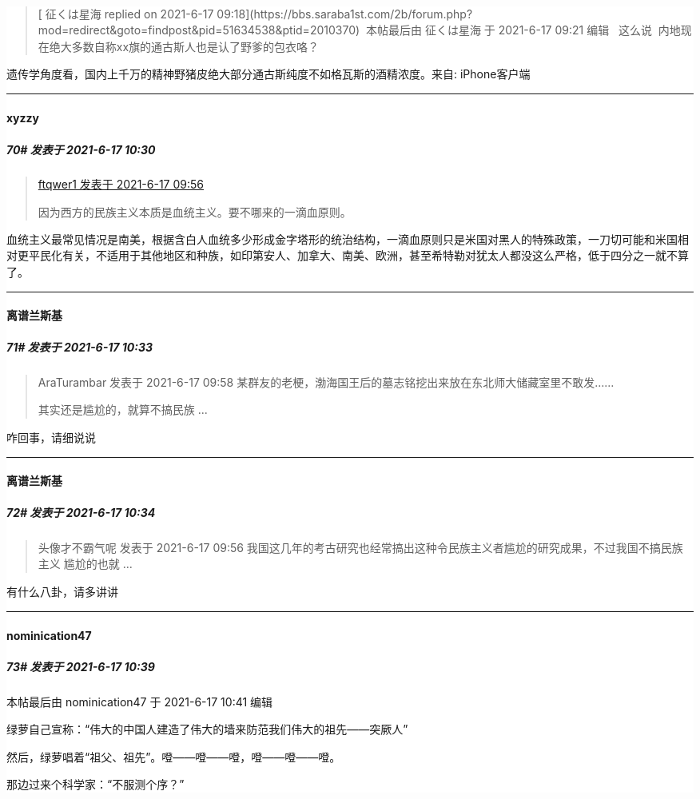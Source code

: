 
<blockquote>[ 征くは星海 replied on 2021-6-17 09:18](https://bbs.saraba1st.com/2b/forum.php?mod=redirect&amp;goto=findpost&amp;pid=51634538&amp;ptid=2010370)  本帖最后由 征くは星海 于 2021-6-17 09:21 编辑   这么说  内地现在绝大多数自称xx旗的通古斯人也是认了野爹的包衣咯？ </blockquote>
遗传学角度看，国内上千万的精神野猪皮绝大部分通古斯纯度不如格瓦斯的酒精浓度。来自: iPhone客户端


*****

####  xyzzy  
##### 70#       发表于 2021-6-17 10:30


<blockquote><a href="httphttps://bbs.saraba1st.com/2b/forum.php?mod=redirect&amp;goto=findpost&amp;pid=51635052&amp;ptid=2010370" target="_blank">ftqwer1 发表于 2021-6-17 09:56</a>

因为西方的民族主义本质是血统主义。要不哪来的一滴血原则。</blockquote>
血统主义最常见情况是南美，根据含白人血统多少形成金字塔形的统治结构，一滴血原则只是米国对黑人的特殊政策，一刀切可能和米国相对更平民化有关，不适用于其他地区和种族，如印第安人、加拿大、南美、欧洲，甚至希特勒对犹太人都没这么严格，低于四分之一就不算了。


*****

####  离谱兰斯基  
##### 71#       发表于 2021-6-17 10:33


<blockquote>AraTurambar 发表于 2021-6-17 09:58
某群友的老梗，渤海国王后的墓志铭挖出来放在东北师大储藏室里不敢发……


其实还是尴尬的，就算不搞民族 ...</blockquote>
咋回事，请细说说


*****

####  离谱兰斯基  
##### 72#       发表于 2021-6-17 10:34


<blockquote>头像才不霸气呢 发表于 2021-6-17 09:56
我国这几年的考古研究也经常搞出这种令民族主义者尴尬的研究成果，不过我国不搞民族主义 尴尬的也就 ...</blockquote>
有什么八卦，请多讲讲


*****

####  nominication47  
##### 73#       发表于 2021-6-17 10:39


 本帖最后由 nominication47 于 2021-6-17 10:41 编辑 

绿萝自己宣称：“伟大的中国人建造了伟大的墙来防范我们伟大的祖先——突厥人”


然后，绿萝唱着“祖父、祖先”。噔——噔——噔，噔——噔——噔。

那边过来个科学家：“不服测个序？”
